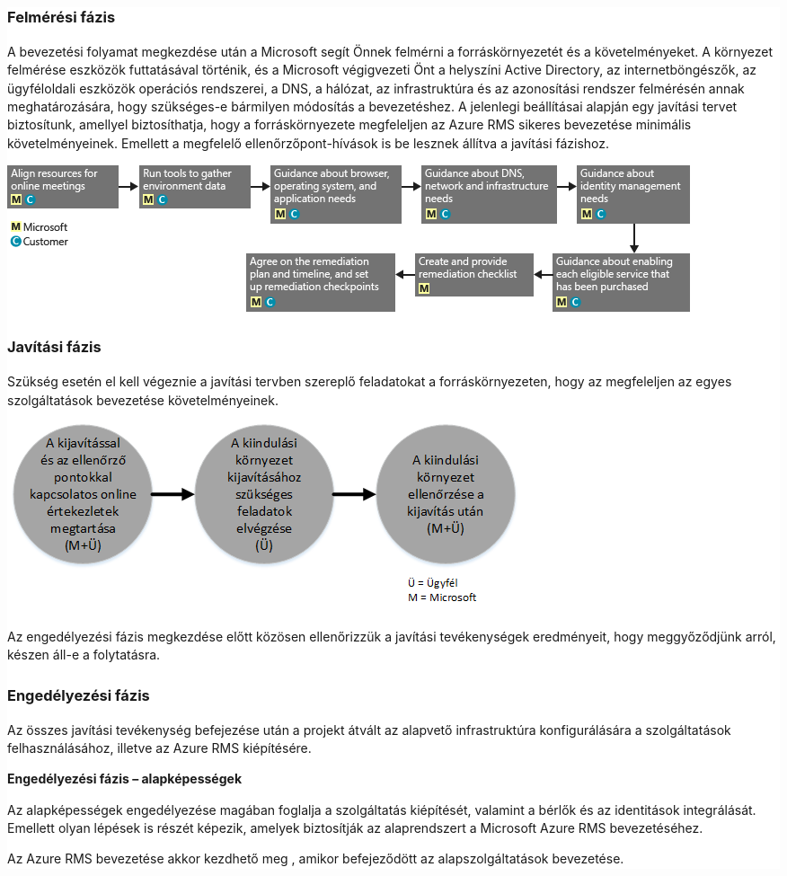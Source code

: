 ### Felmérési fázis
A bevezetési folyamat megkezdése után a Microsoft segít Önnek felmérni a forráskörnyezetét és a követelményeket. A környezet felmérése eszközök futtatásával történik, és a Microsoft végigvezeti Önt a helyszíni Active Directory, az internetböngészők, az ügyféloldali eszközök operációs rendszerei, a DNS, a hálózat, az infrastruktúra és az azonosítási rendszer felmérésén annak meghatározására, hogy szükséges-e bármilyen módosítás a bevezetéshez. A jelenlegi beállításai alapján egy javítási tervet biztosítunk, amellyel biztosíthatja, hogy a forráskörnyezete megfeleljen az Azure RMS sikeres bevezetése minimális követelményeinek. Emellett a megfelelő ellenőrzőpont-hívások is be lesznek állítva a javítási fázishoz.

![](../Image/Microsoft_Azure_AD_Premium_assess_phase_v6.png)

### Javítási fázis
Szükség esetén el kell végeznie a javítási tervben szereplő feladatokat a forráskörnyezeten, hogy az megfeleljen az egyes szolgáltatások bevezetése követelményeinek.

![](../Image/Microsoft_Azure_AD_Premium_remediate_phase_1.png)

Az engedélyezési fázis megkezdése előtt közösen ellenőrizzük a javítási tevékenységek eredményeit, hogy meggyőződjünk arról, készen áll-e a folytatásra.

### Engedélyezési fázis
Az összes javítási tevékenység befejezése után a projekt átvált az alapvető infrastruktúra konfigurálására a szolgáltatások felhasználásához, illetve az Azure RMS kiépítésére.

**Engedélyezési fázis – alapképességek**

Az alapképességek engedélyezése magában foglalja a szolgáltatás kiépítését, valamint a bérlők és az identitások integrálását. Emellett olyan lépések is részét képezik, amelyek biztosítják az alaprendszert a Microsoft Azure RMS bevezetéséhez.

Az Azure RMS bevezetése akkor kezdhető meg , amikor befejeződött az alapszolgáltatások bevezetése.
